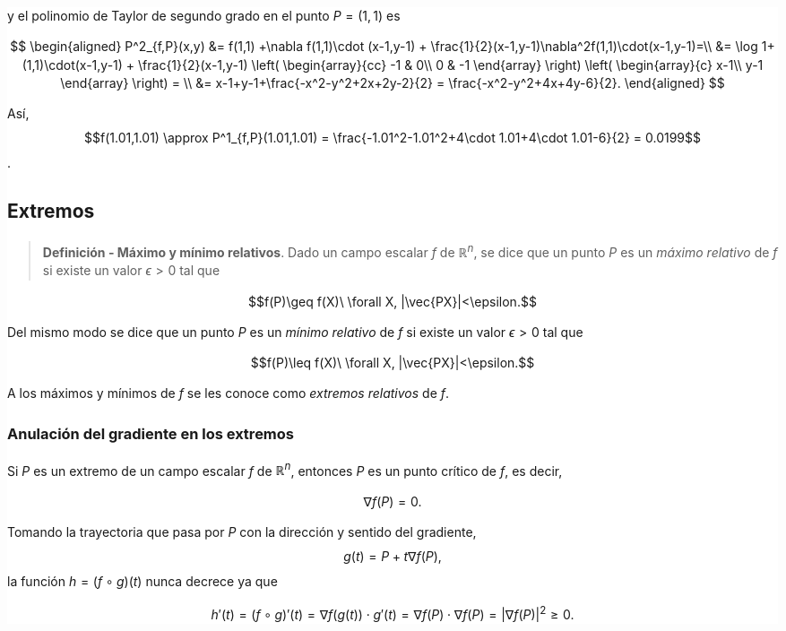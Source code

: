 y el polinomio de Taylor de segundo grado en el punto $P=(1,1)$ es

$$
\begin{aligned}
P^2_{f,P}(x,y) &= f(1,1) +\nabla f(1,1)\cdot (x-1,y-1) + \frac{1}{2}(x-1,y-1)\nabla^2f(1,1)\cdot(x-1,y-1)=\\
&= \log 1+(1,1)\cdot(x-1,y-1) + \frac{1}{2}(x-1,y-1)
\left(
\begin{array}{cc}
-1 & 0\\
0 & -1
\end{array}
\right)
\left(
\begin{array}{c}
x-1\\
y-1
\end{array}
\right)
= \\
&= x-1+y-1+\frac{-x^2-y^2+2x+2y-2}{2} = \frac{-x^2-y^2+4x+4y-6}{2}.
\end{aligned}
$$

Así, $$f(1.01,1.01) \approx P^1_{f,P}(1.01,1.01) = \frac{-1.01^2-1.01^2+4\cdot 1.01+4\cdot 1.01-6}{2} = 0.0199$$.


Extremos
--------

>**Definición - Máximo y mínimo relativos**. Dado un campo escalar $f$ de $\mathbb{R}^n$, se dice que un punto $P$ es un *máximo relativo* de $f$ si existe un valor $\epsilon>0$ tal que 
>
$$f(P)\geq f(X)\ \forall X, |\vec{PX}|<\epsilon.$$ 
>
Del mismo modo se dice que un punto $P$ es un *mínimo relativo* de $f$ si existe un valor $\epsilon>0$ tal que 
>
$$f(P)\leq f(X)\ \forall X, |\vec{PX}|<\epsilon.$$
>
A los máximos y mínimos de $f$ se les conoce como *extremos relativos* de $f$.

### Anulación del gradiente en los extremos

Si $P$ es un extremo de un campo escalar $f$ de $\mathbb{R}^n$, entonces $P$ es un punto crítico de $f$, es decir, 

$$\nabla f(P) = 0.$$

Tomando la trayectoria que pasa por $P$ con la dirección y sentido del gradiente, $$g(t)=P+t\nabla f(P),$$ la función $h=(f\circ g)(t)$ nunca decrece ya que

$$h'(t)= (f\circ g)'(t) = \nabla f(g(t))\cdot g'(t) = \nabla f(P)\cdot \nabla f(P) = |\nabla f(P)|^2\geq 0.$$
